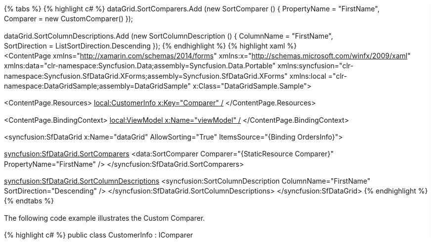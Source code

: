 {% tabs %}
{% highlight c# %}
dataGrid.SortComparers.Add (new SortComparer () {
PropertyName = "FirstName",
Comparer = new CustomComparer()
});

dataGrid.SortColumnDescriptions.Add (new SortColumnDescription () {
ColumnName = "FirstName",
SortDirection = ListSortDirection.Descending
}); 
{% endhighlight %}
{% highlight xaml %}
<ContentPage xmlns="http://xamarin.com/schemas/2014/forms"
xmlns:x="http://schemas.microsoft.com/winfx/2009/xaml"
xmlns:data="clr-namespace:Syncfusion.Data;assembly=Syncfusion.Data.Portable"
xmlns:syncfusion="clr-namespace:Syncfusion.SfDataGrid.XForms;assembly=Syncfusion.SfDataGrid.XForms"
xmlns:local ="clr-namespace:DataGridSample;assembly=DataGridSample"
x:Class="DataGridSample.Sample">

<ContentPage.Resources>
<ResourceDictionary>
<local:CustomerInfo x:Key="Comparer" />
</ResourceDictionary>
</ContentPage.Resources>

<ContentPage.BindingContext>
<local:ViewModel x:Name="viewModel" />
</ContentPage.BindingContext>

<syncfusion:SfDataGrid x:Name="dataGrid"
AllowSorting="True"
ItemsSource="{Binding OrdersInfo}">

<syncfusion:SfDataGrid.SortComparers>
<data:SortComparer Comparer="{StaticResource Comparer}"
PropertyName="FirstName" />
</syncfusion:SfDataGrid.SortComparers>

<syncfusion:SfDataGrid.SortColumnDescriptions>
<syncfusion:SortColumnDescription ColumnName="FirstName" 
SortDirection="Descending" />
</syncfusion:SfDataGrid.SortColumnDescriptions>
</syncfusion:SfDataGrid>
</ContentPage> 
{% endhighlight %}
{% endtabs %}

The following code example illustrates the Custom Comparer.

{% highlight c# %}
public class CustomerInfo : IComparer<Object>, ISortDirection
{
public int Compare(object x, object y)
{
int namX;
int namY;

//For OrderInfo type data
if (x.GetType () == typeof(OrderInfo)) {
//Calculating the length of FirstName in OrderInfo objects
namX = ((OrderInfo)x).FirstName.Length;
namY = ((OrderInfo)y).FirstName.Length;
}

//For Group type data                                   
else if (x.GetType () == typeof(Group)) {
//Calculating the group key length
